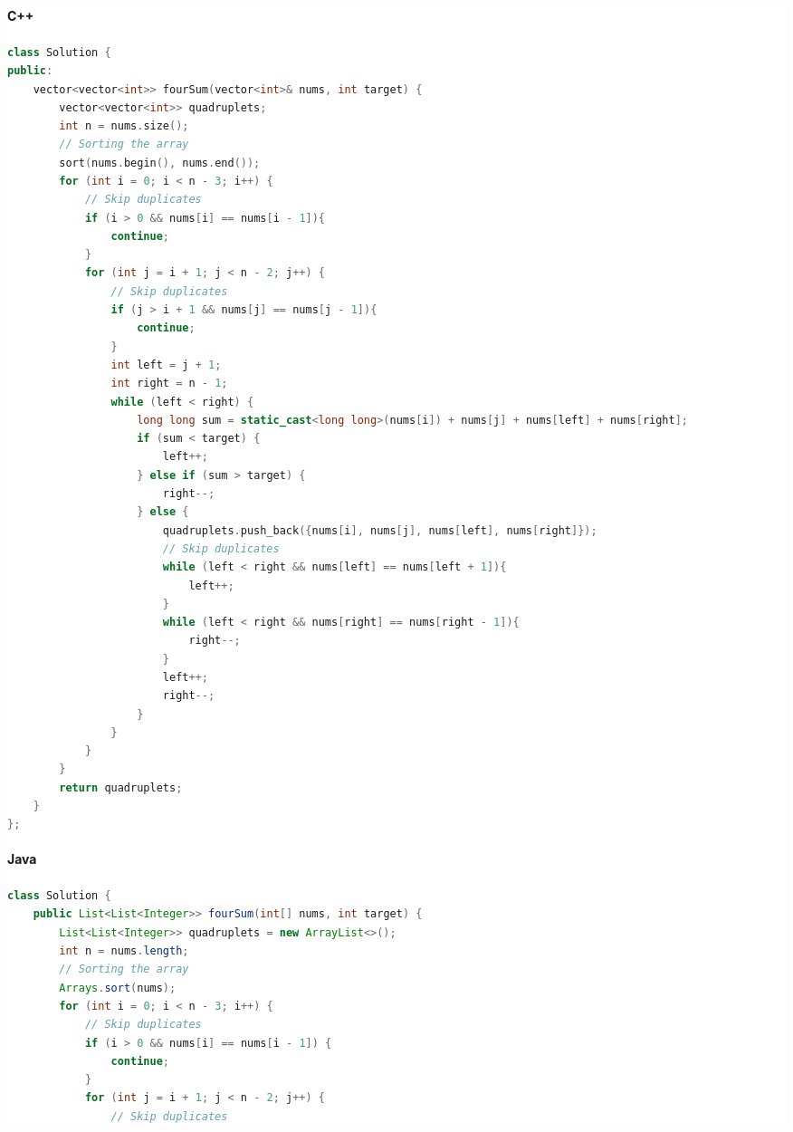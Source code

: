 #### C++

```cpp
class Solution {
public:
    vector<vector<int>> fourSum(vector<int>& nums, int target) {
        vector<vector<int>> quadruplets;
        int n = nums.size();
        // Sorting the array
        sort(nums.begin(), nums.end());
        for (int i = 0; i < n - 3; i++) {
            // Skip duplicates
            if (i > 0 && nums[i] == nums[i - 1]){
                continue;
            }
            for (int j = i + 1; j < n - 2; j++) {
                // Skip duplicates
                if (j > i + 1 && nums[j] == nums[j - 1]){
                    continue;
                }
                int left = j + 1;
                int right = n - 1;
                while (left < right) {
                    long long sum = static_cast<long long>(nums[i]) + nums[j] + nums[left] + nums[right];
                    if (sum < target) {
                        left++;
                    } else if (sum > target) {
                        right--;
                    } else {
                        quadruplets.push_back({nums[i], nums[j], nums[left], nums[right]});
                        // Skip duplicates
                        while (left < right && nums[left] == nums[left + 1]){
                            left++;
                        }
                        while (left < right && nums[right] == nums[right - 1]){
                            right--;
                        }
                        left++;
                        right--;
                    }
                }
            }
        }
        return quadruplets;
    }
};
```

#### Java

```java
class Solution {
    public List<List<Integer>> fourSum(int[] nums, int target) {
        List<List<Integer>> quadruplets = new ArrayList<>();
        int n = nums.length;
        // Sorting the array
        Arrays.sort(nums);
        for (int i = 0; i < n - 3; i++) {
            // Skip duplicates
            if (i > 0 && nums[i] == nums[i - 1]) {
                continue;
            }
            for (int j = i + 1; j < n - 2; j++) {
                // Skip duplicates
```